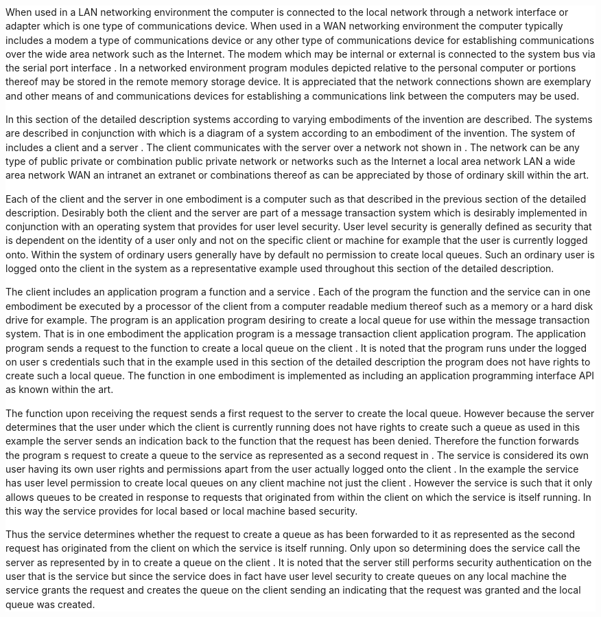 When used in a LAN networking environment the computer is connected to the local network through a network interface or adapter which is one type of communications device. When used in a WAN networking environment the computer typically includes a modem a type of communications device or any other type of communications device for establishing communications over the wide area network such as the Internet. The modem which may be internal or external is connected to the system bus via the serial port interface . In a networked environment program modules depicted relative to the personal computer or portions thereof may be stored in the remote memory storage device. It is appreciated that the network connections shown are exemplary and other means of and communications devices for establishing a communications link between the computers may be used.

In this section of the detailed description systems according to varying embodiments of the invention are described. The systems are described in conjunction with which is a diagram of a system according to an embodiment of the invention. The system of includes a client and a server . The client communicates with the server over a network not shown in . The network can be any type of public private or combination public private network or networks such as the Internet a local area network LAN a wide area network WAN an intranet an extranet or combinations thereof as can be appreciated by those of ordinary skill within the art.

Each of the client and the server in one embodiment is a computer such as that described in the previous section of the detailed description. Desirably both the client and the server are part of a message transaction system which is desirably implemented in conjunction with an operating system that provides for user level security. User level security is generally defined as security that is dependent on the identity of a user only and not on the specific client or machine for example that the user is currently logged onto. Within the system of ordinary users generally have by default no permission to create local queues. Such an ordinary user is logged onto the client in the system as a representative example used throughout this section of the detailed description.

The client includes an application program a function and a service . Each of the program the function and the service can in one embodiment be executed by a processor of the client from a computer readable medium thereof such as a memory or a hard disk drive for example. The program is an application program desiring to create a local queue for use within the message transaction system. That is in one embodiment the application program is a message transaction client application program. The application program sends a request to the function to create a local queue on the client . It is noted that the program runs under the logged on user s credentials such that in the example used in this section of the detailed description the program does not have rights to create such a local queue. The function in one embodiment is implemented as including an application programming interface API as known within the art.

The function upon receiving the request sends a first request to the server to create the local queue. However because the server determines that the user under which the client is currently running does not have rights to create such a queue as used in this example the server sends an indication back to the function that the request has been denied. Therefore the function forwards the program s request to create a queue to the service as represented as a second request in . The service is considered its own user having its own user rights and permissions apart from the user actually logged onto the client . In the example the service has user level permission to create local queues on any client machine not just the client . However the service is such that it only allows queues to be created in response to requests that originated from within the client on which the service is itself running. In this way the service provides for local based or local machine based security.

Thus the service determines whether the request to create a queue as has been forwarded to it as represented as the second request has originated from the client on which the service is itself running. Only upon so determining does the service call the server as represented by in to create a queue on the client . It is noted that the server still performs security authentication on the user that is the service but since the service does in fact have user level security to create queues on any local machine the service grants the request and creates the queue on the client sending an indicating that the request was granted and the local queue was created.
